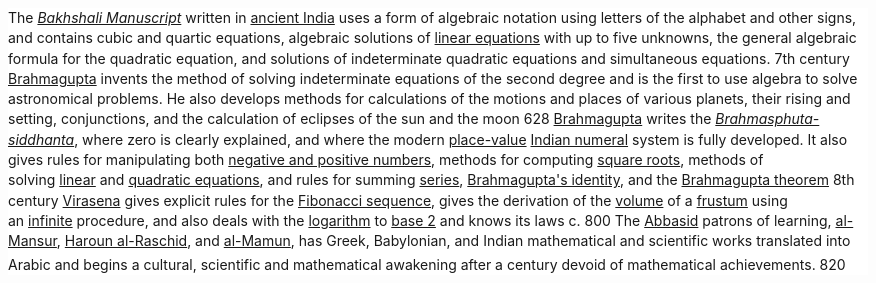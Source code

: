 <td>The&nbsp;<em><a title="Indian mathematics" href="https://en.wikipedia.org/wiki/Indian_mathematics#Bakhshali_Manuscript">Bakhshali Manuscript</a></em>&nbsp;written in&nbsp;<a title="Middle kingdoms of India" href="https://en.wikipedia.org/wiki/Middle_kingdoms_of_India">ancient India</a>&nbsp;uses a form of algebraic notation using letters of the alphabet and other signs, and contains cubic and quartic equations, algebraic solutions of&nbsp;<a title="Linear equation" href="https://en.wikipedia.org/wiki/Linear_equation">linear equations</a>&nbsp;with up to five unknowns, the general algebraic formula for the quadratic equation, and solutions of indeterminate quadratic equations and simultaneous equations.</td>
</tr>
<tr>
<td>7th century</td>
<td><a title="Brahmagupta" href="https://en.wikipedia.org/wiki/Brahmagupta">Brahmagupta</a>&nbsp;invents the method of solving indeterminate equations of the second degree and is the first to use algebra to solve astronomical problems. He also develops methods for calculations of the motions and places of various planets, their rising and setting, conjunctions, and the calculation of eclipses of the sun and the moon</td>
</tr>
<tr>
<td>628</td>
<td><a title="Brahmagupta" href="https://en.wikipedia.org/wiki/Brahmagupta">Brahmagupta</a>&nbsp;writes the&nbsp;<em><a class="mw-redirect" title="Brahmasphutasiddhanta" href="https://en.wikipedia.org/wiki/Brahmasphutasiddhanta">Brahmasphuta-siddhanta</a></em>, where zero is clearly explained, and where the modern&nbsp;<a class="mw-redirect" title="Place-value" href="https://en.wikipedia.org/wiki/Place-value">place-value</a>&nbsp;<a class="mw-redirect" title="Indian numerals" href="https://en.wikipedia.org/wiki/Indian_numerals">Indian numeral</a>&nbsp;system is fully developed. It also gives rules for manipulating both&nbsp;<a class="mw-redirect" title="Negative and positive numbers" href="https://en.wikipedia.org/wiki/Negative_and_positive_numbers">negative and positive numbers</a>, methods for computing&nbsp;<a title="Square root" href="https://en.wikipedia.org/wiki/Square_root">square roots</a>, methods of solving&nbsp;<a title="Linear equation" href="https://en.wikipedia.org/wiki/Linear_equation">linear</a>&nbsp;and&nbsp;<a title="Quadratic equation" href="https://en.wikipedia.org/wiki/Quadratic_equation">quadratic equations</a>, and rules for summing&nbsp;<a title="Series (mathematics)" href="https://en.wikipedia.org/wiki/Series_(mathematics)">series</a>,&nbsp;<a title="Brahmagupta's identity" href="https://en.wikipedia.org/wiki/Brahmagupta%27s_identity">Brahmagupta's identity</a>, and the&nbsp;<a title="Brahmagupta theorem" href="https://en.wikipedia.org/wiki/Brahmagupta_theorem">Brahmagupta theorem</a></td>
</tr>
<tr>
<td>8th century</td>
<td><a title="Virasena" href="https://en.wikipedia.org/wiki/Virasena">Virasena</a>&nbsp;gives explicit rules for the&nbsp;<a class="mw-redirect" title="Fibonacci sequence" href="https://en.wikipedia.org/wiki/Fibonacci_sequence">Fibonacci sequence</a>, gives the derivation of the&nbsp;<a title="Volume" href="https://en.wikipedia.org/wiki/Volume">volume</a>&nbsp;of a&nbsp;<a title="Frustum" href="https://en.wikipedia.org/wiki/Frustum">frustum</a>&nbsp;using an&nbsp;<a title="Infinity" href="https://en.wikipedia.org/wiki/Infinity">infinite</a>&nbsp;procedure, and also deals with the&nbsp;<a title="Logarithm" href="https://en.wikipedia.org/wiki/Logarithm">logarithm</a>&nbsp;to&nbsp;<a class="mw-redirect" title="Base 2" href="https://en.wikipedia.org/wiki/Base_2">base 2</a>&nbsp;and knows its laws</td>
</tr>
<tr>
<td>c. 800</td>
<td>The&nbsp;<a class="mw-redirect" title="Abbasid" href="https://en.wikipedia.org/wiki/Abbasid">Abbasid</a>&nbsp;patrons of learning,&nbsp;<a title="Al-Mansur" href="https://en.wikipedia.org/wiki/Al-Mansur">al-Mansur</a>,&nbsp;<a class="mw-redirect" title="Haroun al-Raschid" href="https://en.wikipedia.org/wiki/Haroun_al-Raschid">Haroun al-Raschid</a>, and&nbsp;<a class="mw-redirect" title="Al-Mamun" href="https://en.wikipedia.org/wiki/Al-Mamun">al-Mamun</a>, has Greek, Babylonian, and Indian mathematical and scientific works translated into Arabic and begins a cultural, scientific and mathematical awakening after a century devoid of mathematical achievements.<sup id="cite_ref-Boyer_Intro_Islamic_Algebra_8-0" class="reference"></sup></td>
</tr>
<tr>
<td>820</td>